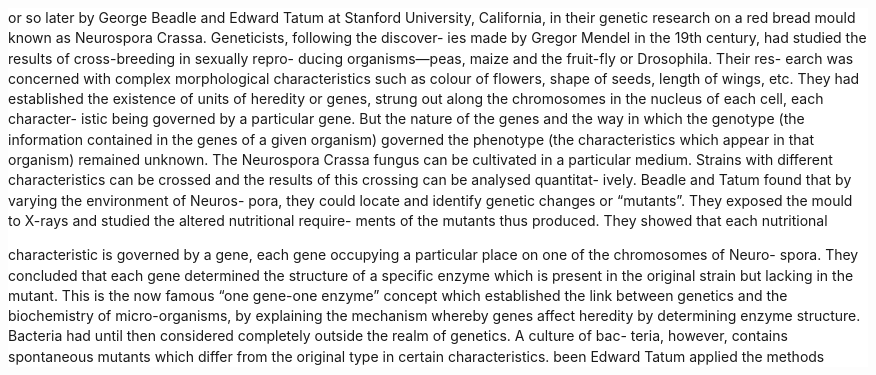 or so later by George Beadle and 
Edward Tatum at Stanford University, 
California, in their genetic research 
on a red bread mould known as 
Neurospora Crassa. 
Geneticists, following the discover- 
ies made by Gregor Mendel in the 
19th century, had studied the results 
of cross-breeding in sexually repro- 
ducing organisms—peas, maize and 
the fruit-fly or Drosophila. Their res- 
earch was concerned with complex 
morphological characteristics such as 
colour of flowers, shape of seeds, 
length of wings, etc. 
They had established the existence 
of units of heredity or genes, strung 
out along the chromosomes in the 
nucleus of each cell, each character- 
istic being governed by a particular 
gene. But the nature of the genes 
and the way in which the genotype 
(the information contained in the genes 
of a given organism) governed the 
phenotype (the characteristics which 
appear in that organism) remained 
unknown. 
The Neurospora Crassa fungus can 
be cultivated in a particular medium. 
Strains with different characteristics 
can be crossed and the results of this 
crossing can be analysed quantitat- 
ively. Beadle and Tatum found that 
by varying the environment of Neuros- 
pora, they could locate and identify 
genetic changes or “mutants”. They 
exposed the mould to X-rays and 
studied the altered nutritional require- 
ments of the mutants thus produced. 
They showed that each nutritional 
  
   
  
characteristic is governed by a gene, 
each gene occupying a particular place 
on one of the chromosomes of Neuro- 
spora. They concluded that each gene 
determined the structure of a specific 
enzyme which is present in the original 
strain but lacking in the mutant. This 
is the now famous “one gene-one 
enzyme” concept which established 
the link between genetics and the 
biochemistry of micro-organisms, by 
explaining the mechanism whereby 
genes affect heredity by determining 
enzyme structure. 
Bacteria had until then 
considered completely outside the 
realm of genetics. A culture of bac- 
teria, however, contains spontaneous 
mutants which differ from the original 
type in certain characteristics. 
been 
Edward Tatum applied the methods 